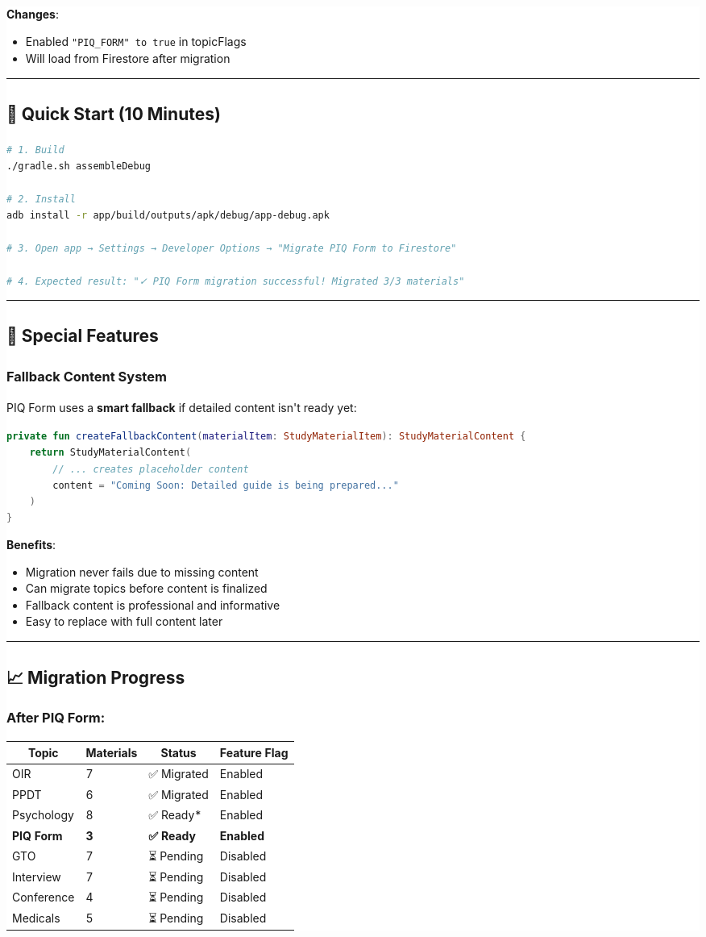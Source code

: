 **Changes**:
- Enabled `"PIQ_FORM" to true` in topicFlags
- Will load from Firestore after migration

---

## 🚀 Quick Start (10 Minutes)

```bash
# 1. Build
./gradle.sh assembleDebug

# 2. Install
adb install -r app/build/outputs/apk/debug/app-debug.apk

# 3. Open app → Settings → Developer Options → "Migrate PIQ Form to Firestore"

# 4. Expected result: "✓ PIQ Form migration successful! Migrated 3/3 materials"
```

---

## 🎯 Special Features

### Fallback Content System
PIQ Form uses a **smart fallback** if detailed content isn't ready yet:

```kotlin
private fun createFallbackContent(materialItem: StudyMaterialItem): StudyMaterialContent {
    return StudyMaterialContent(
        // ... creates placeholder content
        content = "Coming Soon: Detailed guide is being prepared..."
    )
}
```

**Benefits**:
- Migration never fails due to missing content
- Can migrate topics before content is finalized
- Fallback content is professional and informative
- Easy to replace with full content later

---

## 📈 Migration Progress

### After PIQ Form:

| Topic | Materials | Status | Feature Flag |
|-------|-----------|--------|--------------|
| OIR | 7 | ✅ Migrated | Enabled |
| PPDT | 6 | ✅ Migrated | Enabled |
| Psychology | 8 | ✅ Ready* | Enabled |
| **PIQ Form** | **3** | **✅ Ready** | **Enabled** |
| GTO | 7 | ⏳ Pending | Disabled |
| Interview | 7 | ⏳ Pending | Disabled |
| Conference | 4 | ⏳ Pending | Disabled |
| Medicals | 5 | ⏳ Pending | Disabled |